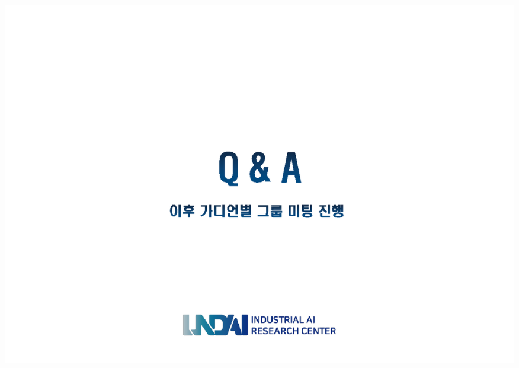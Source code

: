 <p align="left" margin=100>  <img src="https://github.com/kjj3436/industrial-AI/blob/master/images/2021-2학기지능화파일럿프로젝트OT11.png"  width="900" height="600"> </p>

</p>
